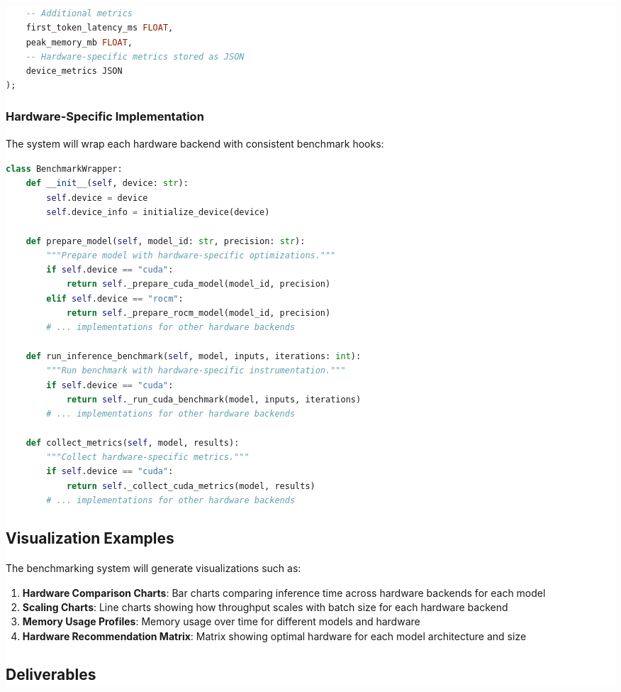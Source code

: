 ```sql
    -- Additional metrics
    first_token_latency_ms FLOAT,
    peak_memory_mb FLOAT,
    -- Hardware-specific metrics stored as JSON
    device_metrics JSON
);
```

### Hardware-Specific Implementation

The system will wrap each hardware backend with consistent benchmark hooks:

```python
class BenchmarkWrapper:
    def __init__(self, device: str):
        self.device = device
        self.device_info = initialize_device(device)
        
    def prepare_model(self, model_id: str, precision: str):
        """Prepare model with hardware-specific optimizations."""
        if self.device == "cuda":
            return self._prepare_cuda_model(model_id, precision)
        elif self.device == "rocm":
            return self._prepare_rocm_model(model_id, precision)
        # ... implementations for other hardware backends
        
    def run_inference_benchmark(self, model, inputs, iterations: int):
        """Run benchmark with hardware-specific instrumentation."""
        if self.device == "cuda":
            return self._run_cuda_benchmark(model, inputs, iterations)
        # ... implementations for other hardware backends
        
    def collect_metrics(self, model, results):
        """Collect hardware-specific metrics."""
        if self.device == "cuda":
            return self._collect_cuda_metrics(model, results)
        # ... implementations for other hardware backends
```

## Visualization Examples

The benchmarking system will generate visualizations such as:

1. **Hardware Comparison Charts**: Bar charts comparing inference time across hardware backends for each model
2. **Scaling Charts**: Line charts showing how throughput scales with batch size for each hardware backend
3. **Memory Usage Profiles**: Memory usage over time for different models and hardware
4. **Hardware Recommendation Matrix**: Matrix showing optimal hardware for each model architecture and size

## Deliverables
